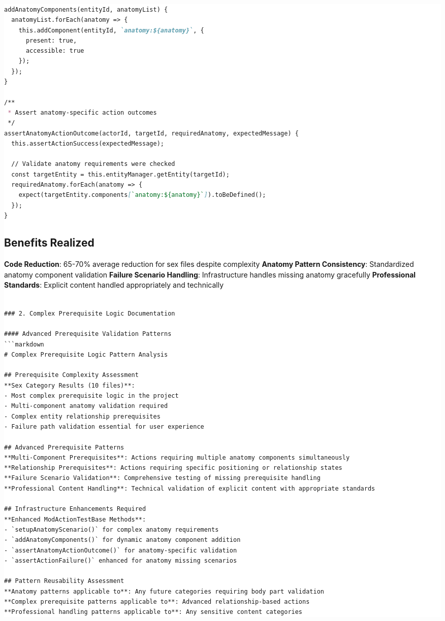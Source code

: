 ```markdown
addAnatomyComponents(entityId, anatomyList) {
  anatomyList.forEach(anatomy => {
    this.addComponent(entityId, `anatomy:${anatomy}`, { 
      present: true,
      accessible: true 
    });
  });
}

/**
 * Assert anatomy-specific action outcomes
 */
assertAnatomyActionOutcome(actorId, targetId, requiredAnatomy, expectedMessage) {
  this.assertActionSuccess(expectedMessage);
  
  // Validate anatomy requirements were checked
  const targetEntity = this.entityManager.getEntity(targetId);
  requiredAnatomy.forEach(anatomy => {
    expect(targetEntity.components[`anatomy:${anatomy}`]).toBeDefined();
  });
}
```

## Benefits Realized
**Code Reduction**: 65-70% average reduction for sex files despite complexity
**Anatomy Pattern Consistency**: Standardized anatomy component validation
**Failure Scenario Handling**: Infrastructure handles missing anatomy gracefully
**Professional Standards**: Explicit content handled appropriately and technically
```

### 2. Complex Prerequisite Logic Documentation

#### Advanced Prerequisite Validation Patterns
```markdown
# Complex Prerequisite Logic Pattern Analysis

## Prerequisite Complexity Assessment
**Sex Category Results (10 files)**:
- Most complex prerequisite logic in the project
- Multi-component anatomy validation required
- Complex entity relationship prerequisites
- Failure path validation essential for user experience

## Advanced Prerequisite Patterns
**Multi-Component Prerequisites**: Actions requiring multiple anatomy components simultaneously
**Relationship Prerequisites**: Actions requiring specific positioning or relationship states
**Failure Scenario Validation**: Comprehensive testing of missing prerequisite handling
**Professional Content Handling**: Technical validation of explicit content with appropriate standards

## Infrastructure Enhancements Required
**Enhanced ModActionTestBase Methods**:
- `setupAnatomyScenario()` for complex anatomy requirements
- `addAnatomyComponents()` for dynamic anatomy component addition
- `assertAnatomyActionOutcome()` for anatomy-specific validation
- `assertActionFailure()` enhanced for anatomy missing scenarios

## Pattern Reusability Assessment
**Anatomy patterns applicable to**: Any future categories requiring body part validation
**Complex prerequisite patterns applicable to**: Advanced relationship-based actions
**Professional handling patterns applicable to**: Any sensitive content categories
```
